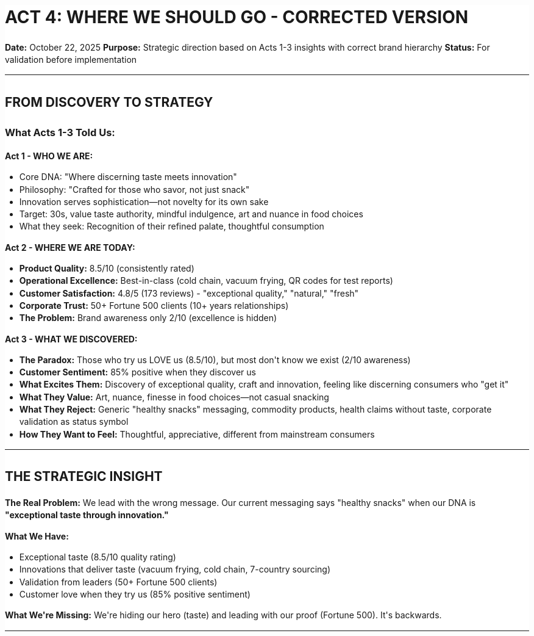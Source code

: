 # ACT 4: WHERE WE SHOULD GO - CORRECTED VERSION

**Date:** October 22, 2025
**Purpose:** Strategic direction based on Acts 1-3 insights with correct brand hierarchy
**Status:** For validation before implementation

---

## FROM DISCOVERY TO STRATEGY

### What Acts 1-3 Told Us:

**Act 1 - WHO WE ARE:**
- Core DNA: "Where discerning taste meets innovation"
- Philosophy: "Crafted for those who savor, not just snack"
- Innovation serves sophistication—not novelty for its own sake
- Target: 30s, value taste authority, mindful indulgence, art and nuance in food choices
- What they seek: Recognition of their refined palate, thoughtful consumption

**Act 2 - WHERE WE ARE TODAY:**
- **Product Quality:** 8.5/10 (consistently rated)
- **Operational Excellence:** Best-in-class (cold chain, vacuum frying, QR codes for test reports)
- **Customer Satisfaction:** 4.8/5 (173 reviews) - "exceptional quality," "natural," "fresh"
- **Corporate Trust:** 50+ Fortune 500 clients (10+ years relationships)
- **The Problem:** Brand awareness only 2/10 (excellence is hidden)

**Act 3 - WHAT WE DISCOVERED:**
- **The Paradox:** Those who try us LOVE us (8.5/10), but most don't know we exist (2/10 awareness)
- **Customer Sentiment:** 85% positive when they discover us
- **What Excites Them:** Discovery of exceptional quality, craft and innovation, feeling like discerning consumers who "get it"
- **What They Value:** Art, nuance, finesse in food choices—not casual snacking
- **What They Reject:** Generic "healthy snacks" messaging, commodity products, health claims without taste, corporate validation as status symbol
- **How They Want to Feel:** Thoughtful, appreciative, different from mainstream consumers

---

## THE STRATEGIC INSIGHT

**The Real Problem:**
We lead with the wrong message. Our current messaging says "healthy snacks" when our DNA is **"exceptional taste through innovation."**

**What We Have:**
- Exceptional taste (8.5/10 quality rating)
- Innovations that deliver taste (vacuum frying, cold chain, 7-country sourcing)
- Validation from leaders (50+ Fortune 500 clients)
- Customer love when they try us (85% positive sentiment)

**What We're Missing:**
We're hiding our hero (taste) and leading with our proof (Fortune 500). It's backwards.

---